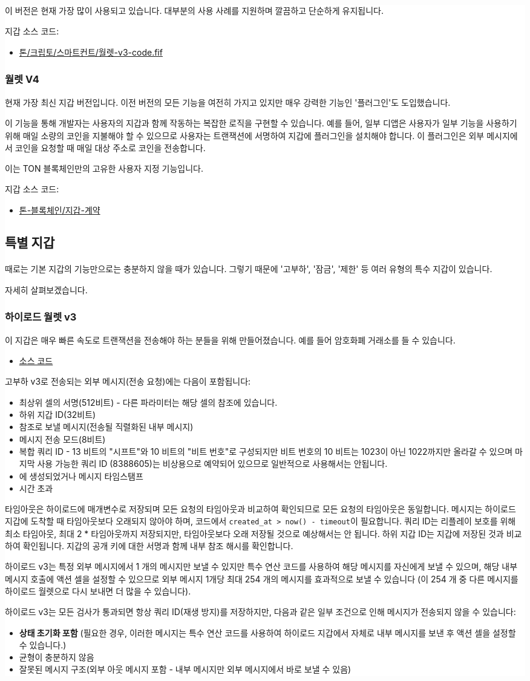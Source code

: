 이 버전은 현재 가장 많이 사용되고 있습니다. 대부분의 사용 사례를 지원하며 깔끔하고 단순하게 유지됩니다.

지갑 소스 코드:

- [톤/크립토/스마트컨트/월렛-v3-code.fif](https://github.com/ton-blockchain/ton/blob/master/crypto/smartcont/wallet-v3-code.fif)

### 월렛 V4

현재 가장 최신 지갑 버전입니다. 이전 버전의 모든 기능을 여전히 가지고 있지만 매우 강력한 기능인 '플러그인'도 도입했습니다.

이 기능을 통해 개발자는 사용자의 지갑과 함께 작동하는 복잡한 로직을 구현할 수 있습니다. 예를 들어, 일부 디앱은 사용자가 일부 기능을 사용하기 위해 매일 소량의 코인을 지불해야 할 수 있으므로 사용자는 트랜잭션에 서명하여 지갑에 플러그인을 설치해야 합니다. 이 플러그인은 외부 메시지에서 코인을 요청할 때 매일 대상 주소로 코인을 전송합니다.

이는 TON 블록체인만의 고유한 사용자 지정 기능입니다.

지갑 소스 코드:

- [톤-블록체인/지갑-계약](https://github.com/ton-blockchain/wallet-contract)

## 특별 지갑

때로는 기본 지갑의 기능만으로는 충분하지 않을 때가 있습니다. 그렇기 때문에 '고부하', '잠금', '제한' 등 여러 유형의 특수 지갑이 있습니다.

자세히 살펴보겠습니다.

### 하이로드 월렛 v3

이 지갑은 매우 빠른 속도로 트랜잭션을 전송해야 하는 분들을 위해 만들어졌습니다. 예를 들어 암호화폐 거래소를 들 수 있습니다.

- [소스 코드](https://github.com/ton-blockchain/highload-wallet-contract-v3)

고부하 v3로 전송되는 외부 메시지(전송 요청)에는 다음이 포함됩니다:

- 최상위 셀의 서명(512비트) - 다른 파라미터는 해당 셀의 참조에 있습니다.
- 하위 지갑 ID(32비트)
- 참조로 보낼 메시지(전송될 직렬화된 내부 메시지)
- 메시지 전송 모드(8비트)
- 복합 쿼리 ID - 13 비트의 "시프트"와 10 비트의 "비트 번호"로 구성되지만 비트 번호의 10 비트는 1023이 아닌 1022까지만 올라갈 수 있으며 마지막 사용 가능한 쿼리 ID (8388605)는 비상용으로 예약되어 있으므로 일반적으로 사용해서는 안됩니다.
- 에 생성되었거나 메시지 타임스탬프
- 시간 초과

타임아웃은 하이로드에 매개변수로 저장되며 모든 요청의 타임아웃과 비교하여 확인되므로 모든 요청의 타임아웃은 동일합니다. 메시지는 하이로드 지갑에 도착할 때 타임아웃보다 오래되지 않아야 하며, 코드에서 `created_at > now() - timeout`이 필요합니다. 쿼리 ID는 리플레이 보호를 위해 최소 타임아웃, 최대 2 \* 타임아웃까지 저장되지만, 타임아웃보다 오래 저장될 것으로 예상해서는 안 됩니다. 하위 지갑 ID는 지갑에 저장된 것과 비교하여 확인됩니다. 지갑의 공개 키에 대한 서명과 함께 내부 참조 해시를 확인합니다.

하이로드 v3는 특정 외부 메시지에서 1 개의 메시지만 보낼 수 있지만 특수 연산 코드를 사용하여 해당 메시지를 자신에게 보낼 수 있으며, 해당 내부 메시지 호출에 액션 셀을 설정할 수 있으므로 외부 메시지 1개당 최대 254 개의 메시지를 효과적으로 보낼 수 있습니다 (이 254 개 중 다른 메시지를 하이로드 월렛으로 다시 보내면 더 많을 수 있습니다).

하이로드 v3는 모든 검사가 통과되면 항상 쿼리 ID(재생 방지)를 저장하지만, 다음과 같은 일부 조건으로 인해 메시지가 전송되지 않을 수 있습니다:

- **상태 초기화 포함** (필요한 경우, 이러한 메시지는 특수 연산 코드를 사용하여 하이로드 지갑에서 자체로 내부 메시지를 보낸 후 액션 셀을 설정할 수 있습니다.)
- 균형이 충분하지 않음
- 잘못된 메시지 구조(외부 아웃 메시지 포함 - 내부 메시지만 외부 메시지에서 바로 보낼 수 있음)
